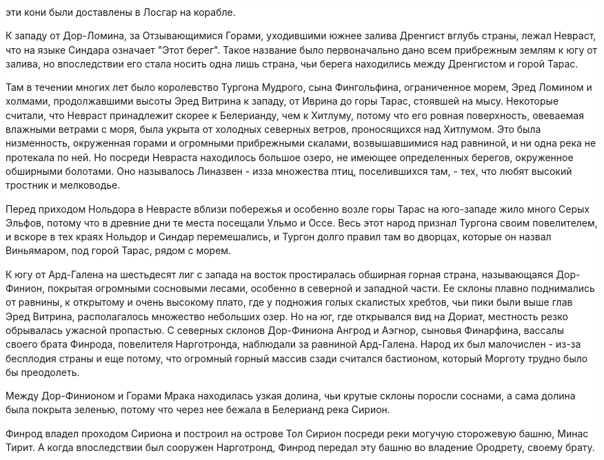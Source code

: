 эти кони были доставлены в Лосгар на корабле.

К  западу от Дор-Ломина, за Отзывающимися Горами, уходившими
южнее залива Дренгист вглубь  страны,  лежал  Невраст,  что  на
языке  Синдара  означает  "Этот  берег".  Такое  название  было
первоначально дано всем прибрежным землям к югу от  залива,  но
впоследствии  его  стала  носить  одна  лишь страна, чьи берега
находились между Дренгистом и горой Тарас.

Там в течении многих лет было королевство  Тургона  Мудрого,
сына  Фингольфина,  ограниченное морем, Эред Ломином и холмами,
продолжавшими высоты Эред Витрина к западу, от Иврина  до  горы
Тарас,   стоявшей  на  мысу.  Некоторые  считали,  что  Невраст
принадлежит скорее к Белерианду, чем к Хитлуму, потому что  его
ровная  поверхность,  овеваемая  влажными  ветрами с моря, была
укрыта от холодных северных ветров, проносящихся над  Хитлумом.
Это была низменность, окруженная горами и огромными прибрежными
скалами,  возвышавшимися  над  равниной,  и  ни  одна  река  не
протекала по ней. Но посреди Невраста находилось большое озеро,
не имеющее определенных берегов, окруженное обширными болотами.
Оно называлось Линазвен -  изза  множества  птиц,  поселившихся
там, - тех, что любят высокий тростник и мелководье.

Перед  приходом  Нольдора  в  Неврасте  вблизи  побережья  и
особенно возле  горы  Тарас  на  юго-западе  жило  много  Серых
Эльфов,  потому  что  в  древние  дни те места посещали Ульмо и
Оссе. Весь этот народ  признал  Тургона  своим  повелителем,  и
вскоре  в  тех  краях  Нольдор  и Синдар перемешались, и Тургон
долго правил там во дворцах, которые он назвал Виньямаром,  под
горой Тарас, рядом с морем.

К  югу  от  Ард-Галена  на шестьдесят лиг с запада на восток
простиралась обширная горная страна,  называющаяся  Дор-Финион,
покрытая  огромными  сосновыми  лесами,  особенно  в северной и
западной части. Ее склоны  плавно  поднимались  от  равнины,  к
открытому   и  очень  высокому  плато,  где  у  подножия  голых
скалистых хребтов,  чьи  пики  были  выше  глав  Эред  Витрина,
располагалось   множество   небольших   озер.  Но  на  юг,  где
открывался вид на Дориат, местность  резко  обрывалась  ужасной
пропастью.
  С  северных  склонов  Дор-Финиона  Ангрод  и  Аэгнор, сыновья
Финарфина,   вассалы   своего   брата    Финрода,    повелителя
Нарготронда,  наблюдали  за  равниной  Ард-Галена. Народ их был
малочислен - из-за бесплодия страны и еще потому, что  огромный
горный  массив сзади считался бастионом, который Морготу трудно
было бы преодолеть.

Между Дор-Финионом и Горами Мрака находилась  узкая  долина,
чьи  крутые  склоны поросли соснами, а сама долина была покрыта
зеленью, потому что через нее бежала в Белерианд река Сирион.

Финрод владел проходом Сириона и  построил  на  острове  Тол
Сирион  посреди  реки  могучую сторожевую башню, Минас Тирит. А
когда впоследствии был сооружен Нарготронд, Финрод передал  эту
башню во владение Ородрету, своему брату.
